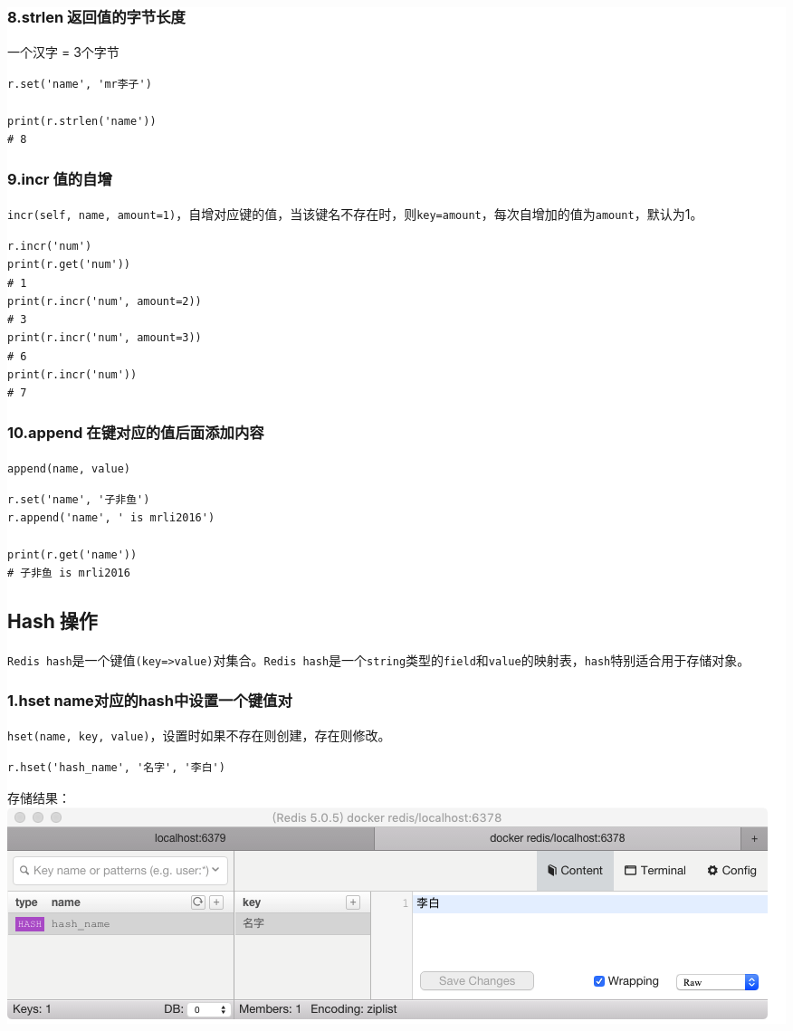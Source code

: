 ### 8.strlen 返回值的字节长度
一个汉字 = 3个字节
```
r.set('name', 'mr李子')

print(r.strlen('name'))
# 8
```

### 9.incr 值的自增
`incr(self, name, amount=1)`，自增对应键的值，当该键名不存在时，则`key=amount`，每次自增加的值为`amount`，默认为1。
```
r.incr('num')
print(r.get('num'))
# 1
print(r.incr('num', amount=2))
# 3
print(r.incr('num', amount=3))
# 6
print(r.incr('num'))
# 7
```

### 10.append 在键对应的值后面添加内容
`append(name, value)`
```
r.set('name', '子非鱼')
r.append('name', ' is mrli2016')

print(r.get('name'))
# 子非鱼 is mrli2016
```

## Hash 操作

`Redis hash`是一个键值`(key=>value)`对集合。`Redis hash`是一个`string`类型的`field`和`value`的映射表，`hash`特别适合用于存储对象。

### 1.hset name对应的hash中设置一个键值对
`hset(name, key, value)`，设置时如果不存在则创建，存在则修改。
```
r.hset('hash_name', '名字', '李白')
```
存储结果：
![](./images/1-python-redis/medis-hset.png)
